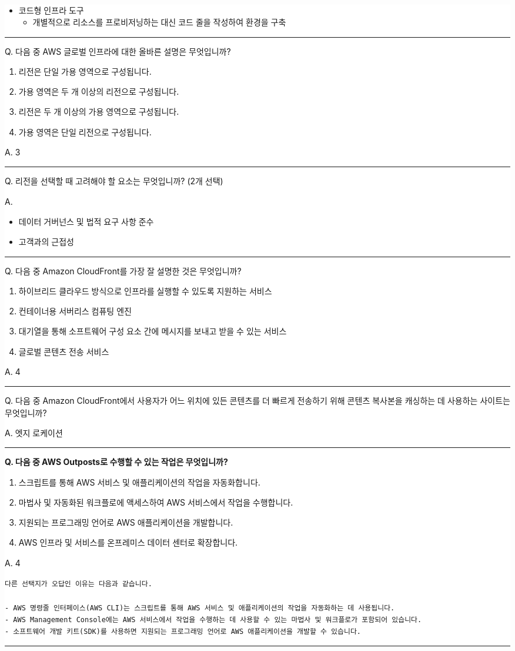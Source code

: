 - 코드형 인프라 도구
    - 개별적으로 리소스를 프로비저닝하는 대신 코드 줄을 작성하여 환경을 구축

---

Q. 다음 중 AWS 글로벌 인프라에 대한 올바른 설명은 무엇입니까?

1. 리전은 단일 가용 영역으로 구성됩니다.

2. 가용 영역은 두 개 이상의 리전으로 구성됩니다.

3. 리전은 두 개 이상의 가용 영역으로 구성됩니다.

4. 가용 영역은 단일 리전으로 구성됩니다.

A. 3

---

Q. 리전을 선택할 때 고려해야 할 요소는 무엇입니까? (2개 선택)

A. 

- 데이터 거버넌스 및 법적 요구 사항 준수

- 고객과의 근접성

---

Q. 다음 중 Amazon CloudFront를 가장 잘 설명한 것은 무엇입니까?

1. 하이브리드 클라우드 방식으로 인프라를 실행할 수 있도록 지원하는 서비스

2. 컨테이너용 서버리스 컴퓨팅 엔진

3. 대기열을 통해 소프트웨어 구성 요소 간에 메시지를 보내고 받을 수 있는 서비스

4. 글로벌 콘텐츠 전송 서비스

A. 4

---

Q. 다음 중 Amazon CloudFront에서 사용자가 어느 위치에 있든 콘텐츠를 더 빠르게 전송하기 위해 콘텐츠 복사본을 캐싱하는 데 사용하는 사이트는 무엇입니까?

A. 엣지 로케이션

---

**Q. 다음 중 AWS Outposts로 수행할 수 있는 작업은 무엇입니까?**

1. 스크립트를 통해 AWS 서비스 및 애플리케이션의 작업을 자동화합니다.

2. 마법사 및 자동화된 워크플로에 액세스하여 AWS 서비스에서 작업을 수행합니다.

3. 지원되는 프로그래밍 언어로 AWS 애플리케이션을 개발합니다.

4. AWS 인프라 및 서비스를 온프레미스 데이터 센터로 확장합니다.

A. 4

```
다른 선택지가 오답인 이유는 다음과 같습니다.

- AWS 명령줄 인터페이스(AWS CLI)는 스크립트를 통해 AWS 서비스 및 애플리케이션의 작업을 자동화하는 데 사용됩니다.
- AWS Management Console에는 AWS 서비스에서 작업을 수행하는 데 사용할 수 있는 마법사 및 워크플로가 포함되어 있습니다.
- 소프트웨어 개발 키트(SDK)를 사용하면 지원되는 프로그래밍 언어로 AWS 애플리케이션을 개발할 수 있습니다.
```
---
